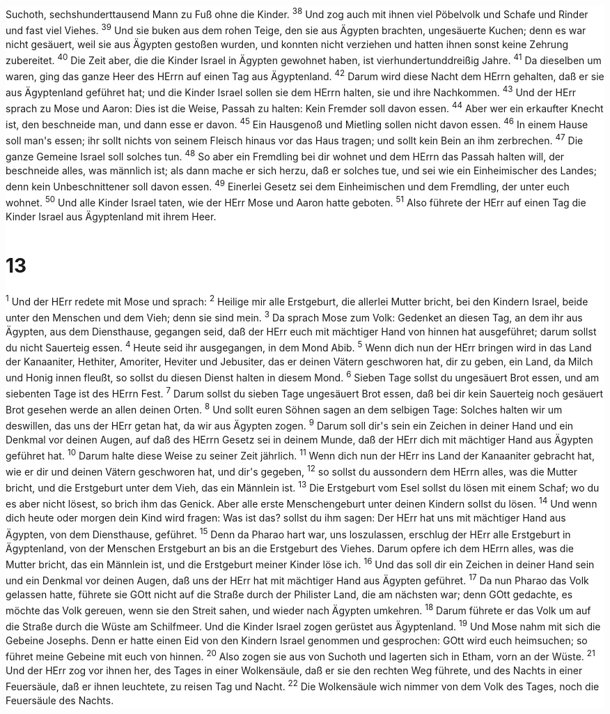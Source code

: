 Suchoth, sechshunderttausend Mann zu Fuß ohne die Kinder. <sup>38</sup> Und zog auch mit ihnen viel Pöbelvolk und Schafe und Rinder und fast viel Viehes. <sup>39</sup> Und sie buken aus dem rohen Teige, den sie aus Ägypten brachten, ungesäuerte Kuchen; denn es war nicht gesäuert, weil sie aus Ägypten gestoßen wurden, und konnten nicht verziehen und hatten ihnen sonst keine Zehrung zubereitet. <sup>40</sup> Die Zeit aber, die die Kinder Israel in Ägypten gewohnet haben, ist vierhundertunddreißig Jahre. <sup>41</sup> Da dieselben um waren, ging das ganze Heer des HErrn auf einen Tag aus Ägyptenland. <sup>42</sup> Darum wird diese Nacht dem HErrn gehalten, daß er sie aus Ägyptenland geführet hat; und die Kinder Israel sollen sie dem HErrn halten, sie und ihre Nachkommen. <sup>43</sup> Und der HErr sprach zu Mose und Aaron: Dies ist die Weise, Passah zu halten: Kein Fremder soll davon essen. <sup>44</sup> Aber wer ein erkaufter Knecht ist, den beschneide man, und dann esse er davon. <sup>45</sup> Ein Hausgenoß und Mietling sollen nicht davon essen. <sup>46</sup> In einem Hause soll man's essen; ihr sollt nichts von seinem Fleisch hinaus vor das Haus tragen; und sollt kein Bein an ihm zerbrechen. <sup>47</sup> Die ganze Gemeine Israel soll solches tun. <sup>48</sup> So aber ein Fremdling bei dir wohnet und dem HErrn das Passah halten will, der beschneide alles, was männlich ist; als dann mache er sich herzu, daß er solches tue, und sei wie ein Einheimischer des Landes; denn kein Unbeschnittener soll davon essen. <sup>49</sup> Einerlei Gesetz sei dem Einheimischen und dem Fremdling, der unter euch wohnet. <sup>50</sup> Und alle Kinder Israel taten, wie der HErr Mose und Aaron hatte geboten. <sup>51</sup> Also führete der HErr auf einen Tag die Kinder Israel aus Ägyptenland mit ihrem Heer.

# 13
<sup>1</sup> Und der HErr redete mit Mose und sprach: <sup>2</sup> Heilige mir alle Erstgeburt, die allerlei Mutter bricht, bei den Kindern Israel, beide unter den Menschen und dem Vieh; denn sie sind mein. <sup>3</sup> Da sprach Mose zum Volk: Gedenket an diesen Tag, an dem ihr aus Ägypten, aus dem Diensthause, gegangen seid, daß der HErr euch mit mächtiger Hand von hinnen hat ausgeführet; darum sollst du nicht Sauerteig essen. <sup>4</sup> Heute seid ihr ausgegangen, in dem Mond Abib. <sup>5</sup> Wenn dich nun der HErr bringen wird in das Land der Kanaaniter, Hethiter, Amoriter, Heviter und Jebusiter, das er deinen Vätern geschworen hat, dir zu geben, ein Land, da Milch und Honig innen fleußt, so sollst du diesen Dienst halten in diesem Mond. <sup>6</sup> Sieben Tage sollst du ungesäuert Brot essen, und am siebenten Tage ist des HErrn Fest. <sup>7</sup> Darum sollst du sieben Tage ungesäuert Brot essen, daß bei dir kein Sauerteig noch gesäuert Brot gesehen werde an allen deinen Orten. <sup>8</sup> Und sollt euren Söhnen sagen an dem selbigen Tage: Solches halten wir um deswillen, das uns der HErr getan hat, da wir aus Ägypten zogen. <sup>9</sup> Darum soll dir's sein ein Zeichen in deiner Hand und ein Denkmal vor deinen Augen, auf daß des HErrn Gesetz sei in deinem Munde, daß der HErr dich mit mächtiger Hand aus Ägypten geführet hat. <sup>10</sup> Darum halte diese Weise zu seiner Zeit jährlich. <sup>11</sup> Wenn dich nun der HErr ins Land der Kanaaniter gebracht hat, wie er dir und deinen Vätern geschworen hat, und dir's gegeben, <sup>12</sup> so sollst du aussondern dem HErrn alles, was die Mutter bricht, und die Erstgeburt unter dem Vieh, das ein Männlein ist. <sup>13</sup> Die Erstgeburt vom Esel sollst du lösen mit einem Schaf; wo du es aber nicht lösest, so brich ihm das Genick. Aber alle erste Menschengeburt unter deinen Kindern sollst du lösen. <sup>14</sup> Und wenn dich heute oder morgen dein Kind wird fragen: Was ist das? sollst du ihm sagen: Der HErr hat uns mit mächtiger Hand aus Ägypten, von dem Diensthause, geführet. <sup>15</sup> Denn da Pharao hart war, uns loszulassen, erschlug der HErr alle Erstgeburt in Ägyptenland, von der Menschen Erstgeburt an bis an die Erstgeburt des Viehes. Darum opfere ich dem HErrn alles, was die Mutter bricht, das ein Männlein ist, und die Erstgeburt meiner Kinder löse ich. <sup>16</sup> Und das soll dir ein Zeichen in deiner Hand sein und ein Denkmal vor deinen Augen, daß uns der HErr hat mit mächtiger Hand aus Ägypten geführet. <sup>17</sup> Da nun Pharao das Volk gelassen hatte, führete sie GOtt nicht auf die Straße durch der Philister Land, die am nächsten war; denn GOtt gedachte, es möchte das Volk gereuen, wenn sie den Streit sahen, und wieder nach Ägypten umkehren. <sup>18</sup> Darum führete er das Volk um auf die Straße durch die Wüste am Schilfmeer. Und die Kinder Israel zogen gerüstet aus Ägyptenland. <sup>19</sup> Und Mose nahm mit sich die Gebeine Josephs. Denn er hatte einen Eid von den Kindern Israel genommen und gesprochen: GOtt wird euch heimsuchen; so führet meine Gebeine mit euch von hinnen. <sup>20</sup> Also zogen sie aus von Suchoth und lagerten sich in Etham, vorn an der Wüste. <sup>21</sup> Und der HErr zog vor ihnen her, des Tages in einer Wolkensäule, daß er sie den rechten Weg führete, und des Nachts in einer Feuersäule, daß er ihnen leuchtete, zu reisen Tag und Nacht. <sup>22</sup> Die Wolkensäule wich nimmer von dem Volk des Tages, noch die Feuersäule des Nachts.
